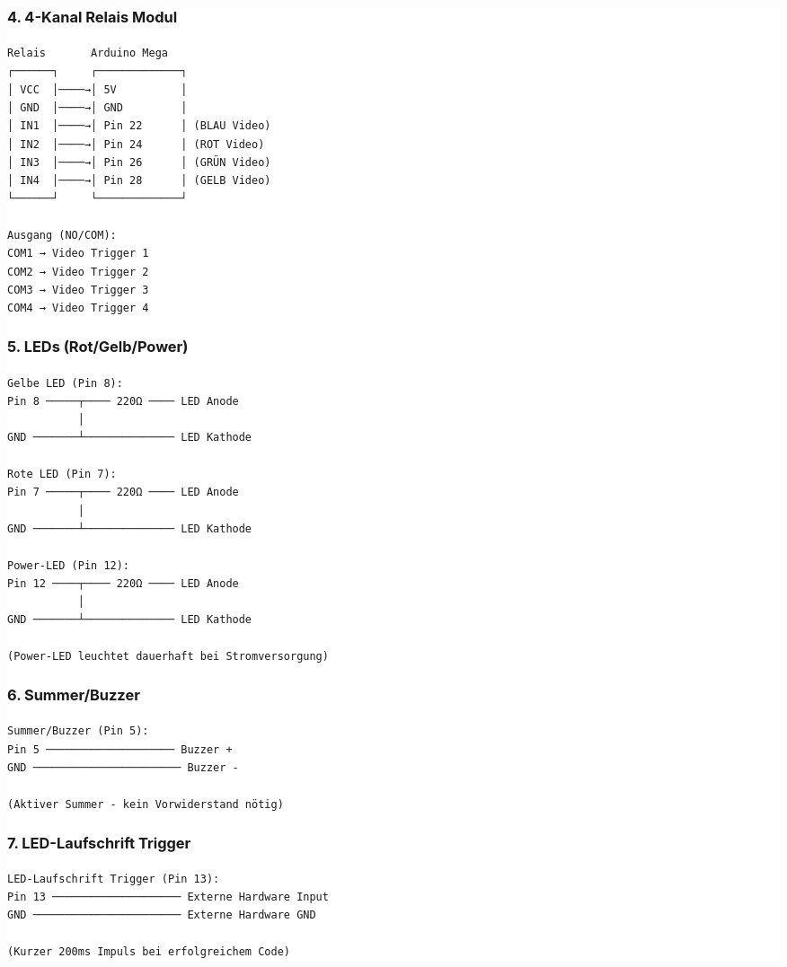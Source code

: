 ### 4. 4-Kanal Relais Modul
```
Relais       Arduino Mega
┌──────┐     ┌─────────────┐
│ VCC  │────→│ 5V          │
│ GND  │────→│ GND         │
│ IN1  │────→│ Pin 22      │ (BLAU Video)
│ IN2  │────→│ Pin 24      │ (ROT Video)
│ IN3  │────→│ Pin 26      │ (GRÜN Video)
│ IN4  │────→│ Pin 28      │ (GELB Video)
└──────┘     └─────────────┘

Ausgang (NO/COM):
COM1 → Video Trigger 1
COM2 → Video Trigger 2
COM3 → Video Trigger 3
COM4 → Video Trigger 4
```

### 5. LEDs (Rot/Gelb/Power)
```
Gelbe LED (Pin 8):
Pin 8 ─────┬──── 220Ω ──── LED Anode
           │
GND ───────┴────────────── LED Kathode

Rote LED (Pin 7):
Pin 7 ─────┬──── 220Ω ──── LED Anode
           │
GND ───────┴────────────── LED Kathode

Power-LED (Pin 12):
Pin 12 ────┬──── 220Ω ──── LED Anode
           │
GND ───────┴────────────── LED Kathode

(Power-LED leuchtet dauerhaft bei Stromversorgung)
```

### 6. Summer/Buzzer
```
Summer/Buzzer (Pin 5):
Pin 5 ──────────────────── Buzzer +
GND ─────────────────────── Buzzer -

(Aktiver Summer - kein Vorwiderstand nötig)
```

### 7. LED-Laufschrift Trigger
```
LED-Laufschrift Trigger (Pin 13):
Pin 13 ──────────────────── Externe Hardware Input
GND ─────────────────────── Externe Hardware GND

(Kurzer 200ms Impuls bei erfolgreichem Code)
```
